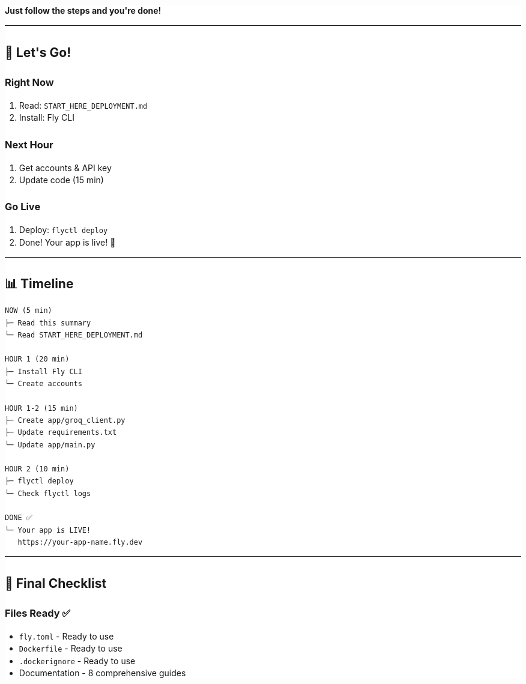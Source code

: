 **Just follow the steps and you're done!**

---

## 🚀 Let's Go!

### Right Now
1. Read: `START_HERE_DEPLOYMENT.md`
2. Install: Fly CLI

### Next Hour
1. Get accounts & API key
2. Update code (15 min)

### Go Live
1. Deploy: `flyctl deploy`
2. Done! Your app is live! 🎊

---

## 📊 Timeline

```
NOW (5 min)
├─ Read this summary
└─ Read START_HERE_DEPLOYMENT.md

HOUR 1 (20 min)
├─ Install Fly CLI
└─ Create accounts

HOUR 1-2 (15 min)
├─ Create app/groq_client.py
├─ Update requirements.txt
└─ Update app/main.py

HOUR 2 (10 min)
├─ flyctl deploy
└─ Check flyctl logs

DONE ✅
└─ Your app is LIVE!
   https://your-app-name.fly.dev
```

---

## 🎁 Final Checklist

### Files Ready ✅
- `fly.toml` - Ready to use
- `Dockerfile` - Ready to use
- `.dockerignore` - Ready to use
- Documentation - 8 comprehensive guides
